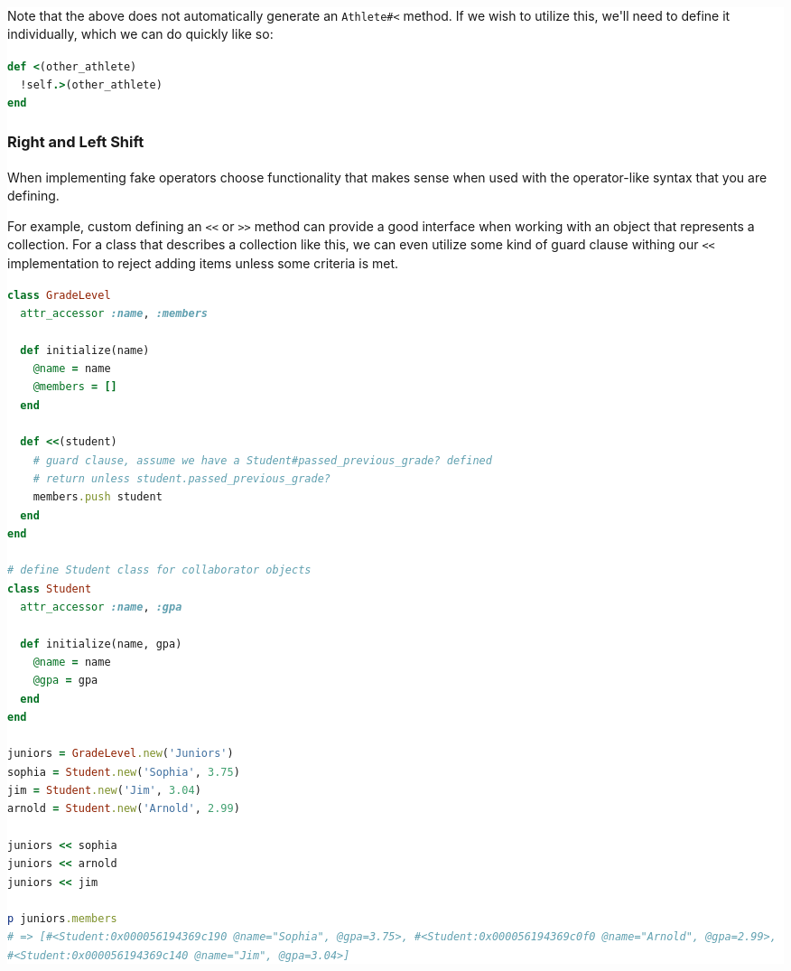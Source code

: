 Note that the above does not automatically generate an `Athlete#<` method. If we wish to utilize this, we'll need to define it individually, which we can do quickly like so:

```ruby
def <(other_athlete)
  !self.>(other_athlete)
end
```

### Right and Left Shift

When implementing fake operators choose functionality that makes sense when used with the operator-like syntax that you are defining.

For example, custom defining an `<<` or `>>` method can provide a good interface when working with an object that represents a collection. For a class that describes a collection like this, we can even utilize some kind of guard clause withing our `<<` implementation to reject adding items unless some criteria is met.

```ruby
class GradeLevel
  attr_accessor :name, :members

  def initialize(name)
    @name = name
    @members = []
  end

  def <<(student)
    # guard clause, assume we have a Student#passed_previous_grade? defined
    # return unless student.passed_previous_grade?
    members.push student
  end
end

# define Student class for collaborator objects
class Student
  attr_accessor :name, :gpa

  def initialize(name, gpa)
    @name = name
    @gpa = gpa
  end
end

juniors = GradeLevel.new('Juniors')
sophia = Student.new('Sophia', 3.75)
jim = Student.new('Jim', 3.04)
arnold = Student.new('Arnold', 2.99)

juniors << sophia
juniors << arnold
juniors << jim

p juniors.members
# => [#<Student:0x000056194369c190 @name="Sophia", @gpa=3.75>, #<Student:0x000056194369c0f0 @name="Arnold", @gpa=2.99>, #<Student:0x000056194369c140 @name="Jim", @gpa=3.04>]
```
